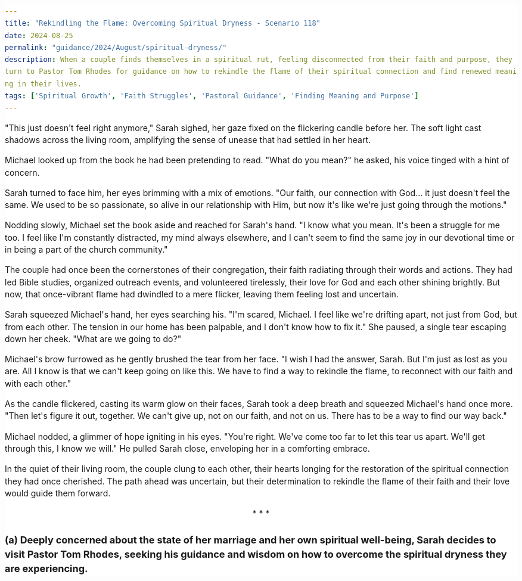 ```yaml
---
title: "Rekindling the Flame: Overcoming Spiritual Dryness - Scenario 118"
date: 2024-08-25
permalink: "guidance/2024/August/spiritual-dryness/"
description: When a couple finds themselves in a spiritual rut, feeling disconnected from their faith and purpose, they turn to Pastor Tom Rhodes for guidance on how to rekindle the flame of their spiritual connection and find renewed meaning in their lives.
tags: ['Spiritual Growth', 'Faith Struggles', 'Pastoral Guidance', 'Finding Meaning and Purpose']
---
```

"This just doesn't feel right anymore," Sarah sighed, her gaze fixed on the flickering candle before her. The soft light cast shadows across the living room, amplifying the sense of unease that had settled in her heart.

Michael looked up from the book he had been pretending to read. "What do you mean?" he asked, his voice tinged with a hint of concern.

Sarah turned to face him, her eyes brimming with a mix of emotions. "Our faith, our connection with God... it just doesn't feel the same. We used to be so passionate, so alive in our relationship with Him, but now it's like we're just going through the motions."

Nodding slowly, Michael set the book aside and reached for Sarah's hand. "I know what you mean. It's been a struggle for me too. I feel like I'm constantly distracted, my mind always elsewhere, and I can't seem to find the same joy in our devotional time or in being a part of the church community."

The couple had once been the cornerstones of their congregation, their faith radiating through their words and actions. They had led Bible studies, organized outreach events, and volunteered tirelessly, their love for God and each other shining brightly. But now, that once-vibrant flame had dwindled to a mere flicker, leaving them feeling lost and uncertain.

Sarah squeezed Michael's hand, her eyes searching his. "I'm scared, Michael. I feel like we're drifting apart, not just from God, but from each other. The tension in our home has been palpable, and I don't know how to fix it." She paused, a single tear escaping down her cheek. "What are we going to do?"

Michael's brow furrowed as he gently brushed the tear from her face. "I wish I had the answer, Sarah. But I'm just as lost as you are. All I know is that we can't keep going on like this. We have to find a way to rekindle the flame, to reconnect with our faith and with each other."

As the candle flickered, casting its warm glow on their faces, Sarah took a deep breath and squeezed Michael's hand once more. "Then let's figure it out, together. We can't give up, not on our faith, and not on us. There has to be a way to find our way back."

Michael nodded, a glimmer of hope igniting in his eyes. "You're right. We've come too far to let this tear us apart. We'll get through this, I know we will." He pulled Sarah close, enveloping her in a comforting embrace.

In the quiet of their living room, the couple clung to each other, their hearts longing for the restoration of the spiritual connection they had once cherished. The path ahead was uncertain, but their determination to rekindle the flame of their faith and their love would guide them forward.

<center>* * *</center>

### (a) Deeply concerned about the state of her marriage and her own spiritual well-being, Sarah decides to visit Pastor Tom Rhodes, seeking his guidance and wisdom on how to overcome the spiritual dryness they are experiencing.
